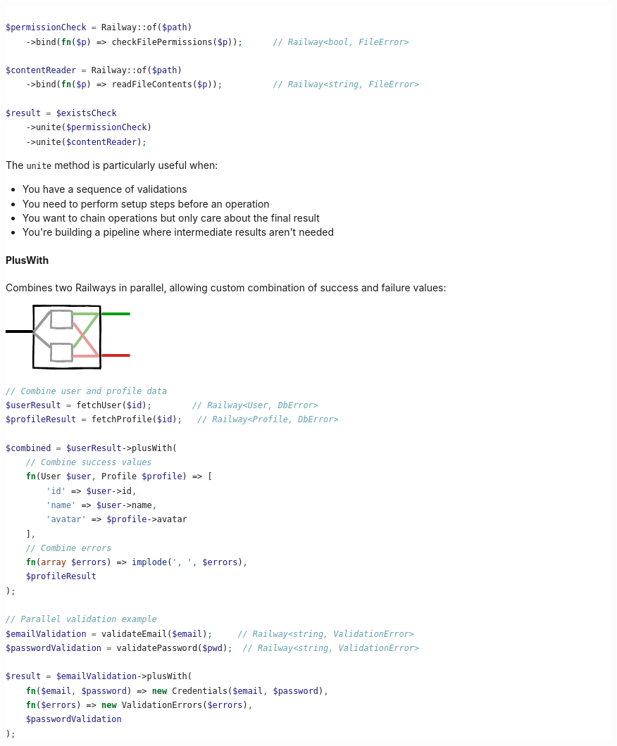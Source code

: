 ```php

$permissionCheck = Railway::of($path)
    ->bind(fn($p) => checkFilePermissions($p));      // Railway<bool, FileError>

$contentReader = Railway::of($path)
    ->bind(fn($p) => readFileContents($p));          // Railway<string, FileError>

$result = $existsCheck
    ->unite($permissionCheck)
    ->unite($contentReader);

```

The `unite` method is particularly useful when:
- You have a sequence of validations
- You need to perform setup steps before an operation
- You want to chain operations but only care about the final result
- You're building a pipeline where intermediate results aren't needed


#### PlusWith

Combines two Railways in parallel, allowing custom combination of success and failure values:

![PlusWith](doc/images/plus.png)

```php
// Combine user and profile data
$userResult = fetchUser($id);        // Railway<User, DbError>
$profileResult = fetchProfile($id);   // Railway<Profile, DbError>

$combined = $userResult->plusWith(
    // Combine success values
    fn(User $user, Profile $profile) => [
        'id' => $user->id,
        'name' => $user->name,
        'avatar' => $profile->avatar
    ],
    // Combine errors
    fn(array $errors) => implode(', ', $errors),
    $profileResult
);

// Parallel validation example
$emailValidation = validateEmail($email);     // Railway<string, ValidationError>
$passwordValidation = validatePassword($pwd);  // Railway<string, ValidationError>

$result = $emailValidation->plusWith(
    fn($email, $password) => new Credentials($email, $password),
    fn($errors) => new ValidationErrors($errors),
    $passwordValidation
);
```
